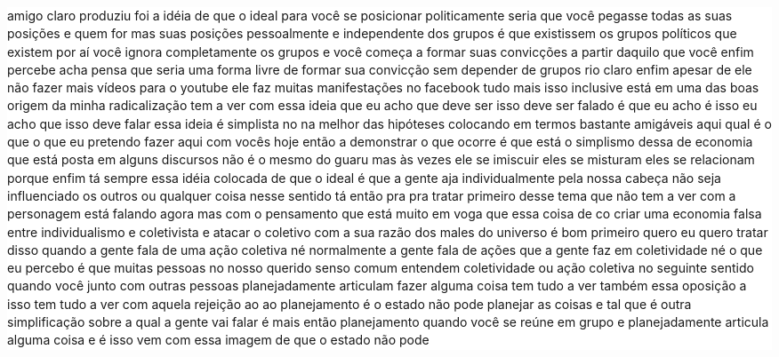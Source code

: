 amigo claro produziu foi a idéia de que
o ideal para você se posicionar
politicamente seria que você pegasse
todas as suas posições e quem for mas
suas posições pessoalmente e
independente dos grupos é que existissem
os grupos políticos que existem por aí
você ignora completamente os grupos e
você começa a formar suas convicções a
partir daquilo que você enfim percebe
acha pensa que seria uma forma livre de
formar sua convicção sem depender de
grupos
rio claro enfim apesar de ele não fazer
mais vídeos para o youtube ele faz
muitas manifestações no facebook tudo
mais
isso inclusive está em uma das boas
origem da minha radicalização tem a ver
com essa ideia que eu acho que deve ser
isso deve ser falado é que eu acho é
isso eu acho que isso deve falar essa
ideia é simplista no na melhor das
hipóteses colocando em termos bastante
amigáveis aqui
qual é o que o que eu pretendo fazer
aqui com vocês hoje então a demonstrar o
que ocorre é que está o simplismo dessa
de economia que está posta em alguns
discursos não é o mesmo do guaru mas às
vezes ele se imiscuir
eles se misturam eles se relacionam
porque enfim tá sempre essa idéia
colocada de que o ideal é que a gente
aja individualmente pela nossa cabeça
não seja influenciado os outros ou
qualquer coisa nesse sentido
tá então pra pra tratar primeiro desse
tema que não tem a ver com a personagem
está falando agora mas com o pensamento
que está muito em voga que essa coisa de
co criar uma economia falsa entre
individualismo e coletivista e atacar o
coletivo com a sua razão dos males do
universo é bom primeiro quero eu quero
tratar disso quando a gente fala de uma
ação coletiva né
normalmente a gente fala de ações que a
gente faz em coletividade né
o que eu percebo é que muitas pessoas no
nosso querido senso comum entendem
coletividade ou ação coletiva no
seguinte sentido quando você junto com
outras pessoas planejadamente articulam
fazer alguma coisa
tem tudo a ver também essa oposição a
isso tem tudo a ver com aquela rejeição
ao ao planejamento é o estado não pode
planejar as coisas e tal que é outra
simplificação sobre a qual a gente vai
falar é mais então planejamento quando
você se reúne em grupo e planejadamente
articula alguma coisa e é isso vem com
essa imagem de que o estado não pode